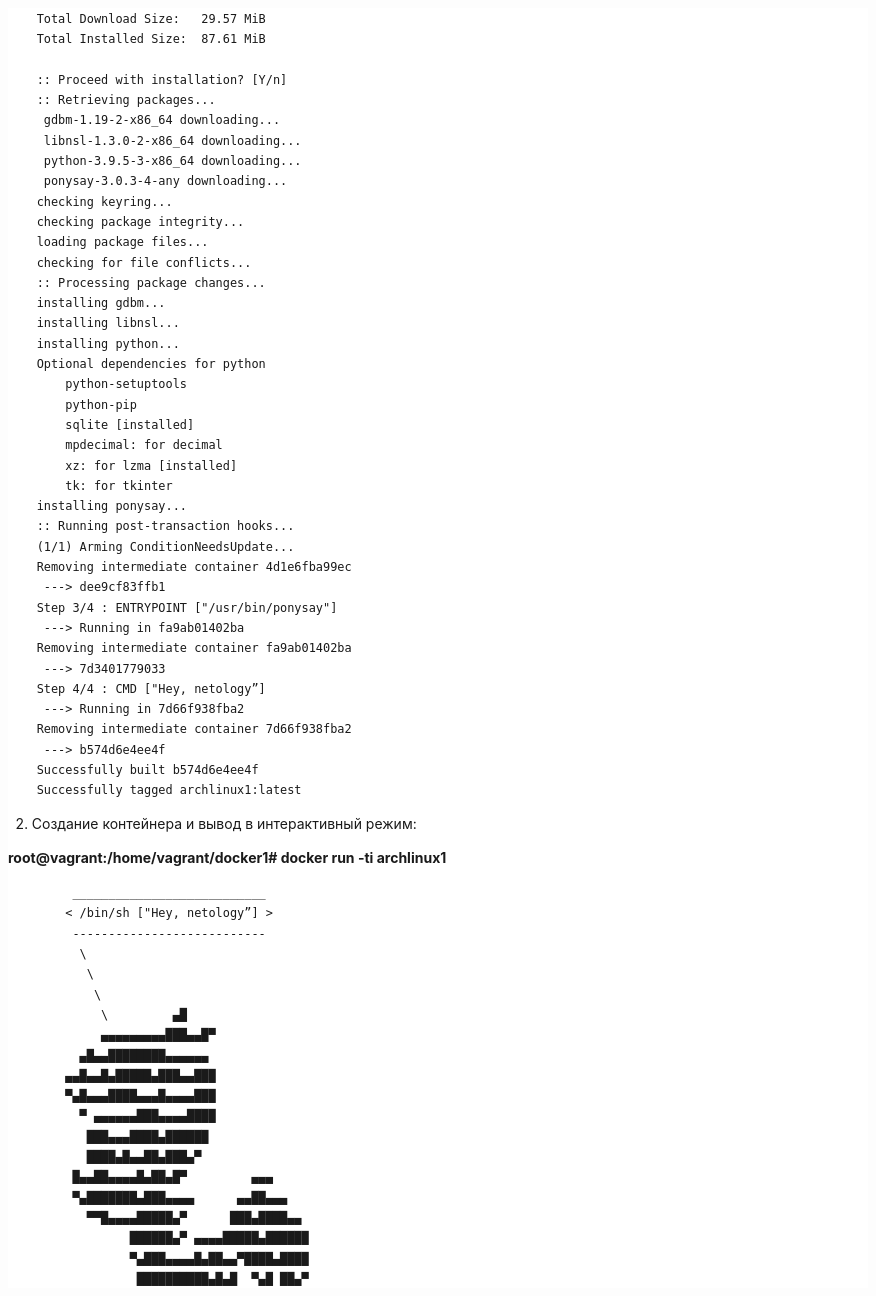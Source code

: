         Total Download Size:   29.57 MiB
        Total Installed Size:  87.61 MiB
        
        :: Proceed with installation? [Y/n]
        :: Retrieving packages...
         gdbm-1.19-2-x86_64 downloading...
         libnsl-1.3.0-2-x86_64 downloading...
         python-3.9.5-3-x86_64 downloading...
         ponysay-3.0.3-4-any downloading...
        checking keyring...
        checking package integrity...
        loading package files...
        checking for file conflicts...
        :: Processing package changes...
        installing gdbm...
        installing libnsl...
        installing python...
        Optional dependencies for python
            python-setuptools
            python-pip
            sqlite [installed]
            mpdecimal: for decimal
            xz: for lzma [installed]
            tk: for tkinter
        installing ponysay...
        :: Running post-transaction hooks...
        (1/1) Arming ConditionNeedsUpdate...
        Removing intermediate container 4d1e6fba99ec
         ---> dee9cf83ffb1
        Step 3/4 : ENTRYPOINT ["/usr/bin/ponysay"]
         ---> Running in fa9ab01402ba
        Removing intermediate container fa9ab01402ba
         ---> 7d3401779033
        Step 4/4 : CMD ["Hey, netology”]
         ---> Running in 7d66f938fba2
        Removing intermediate container 7d66f938fba2
         ---> b574d6e4ee4f
        Successfully built b574d6e4ee4f
        Successfully tagged archlinux1:latest

2. Создание контейнера и вывод в интерактивный режим:

**root@vagrant:/home/vagrant/docker1# docker run -ti archlinux1**

    
             ___________________________
            < /bin/sh ["Hey, netology”] >
             ---------------------------
              \
               \
                \
                 \         ▄█
                 ▄▄▄▄▄▄▄▄▄███▄▄█▀
              ▄█▄▄████████▄▄▄▄▄▄
            ▄▄█▄▄█▄█████▄███▄▄███
            ▀▄█▄▄▄████▄▄▄█▄▄▄▄███
              ▀ ▄▄▄▄▄▄███▄▄▄▄████
               ███▄▄▄████▄██████
               ████▄█▄▄██▄███▄▀
             █▄▄██▄▄▄▄█▄██▄█▀         ▄▄▄
             ▀▄███████▄███▄▄▄▄      ▄▄██▄▄▄
               ▀▀█▄▄▄▄█████▄▀      ███▄████▄▄
                     ██████▄▀ ▄▄▄▄█████▄██████
                     ▀▄███▄▄▄▄█▄██▄▄▀████▄████
                      ██████████▄█▄█  ▀▄█ ██▄▀